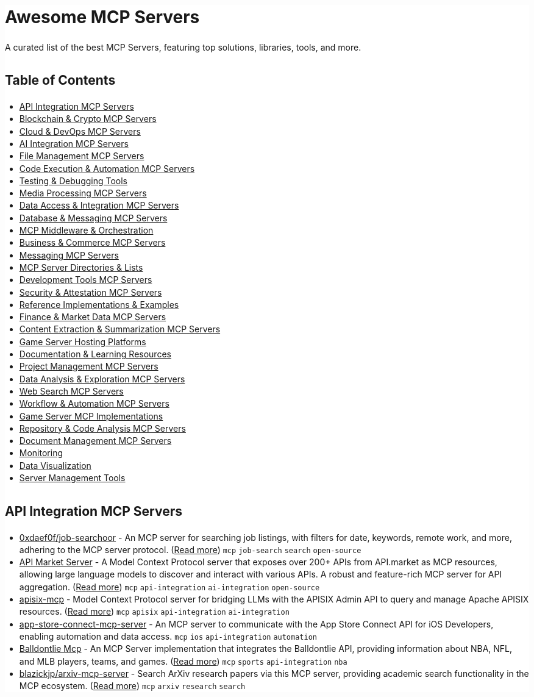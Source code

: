# Awesome MCP Servers

A curated list of the best MCP Servers, featuring top solutions, libraries, tools, and more.


## Table of Contents

- [API Integration MCP Servers](#api-integration-mcp-servers)
- [Blockchain & Crypto MCP Servers](#blockchain-crypto-mcp-servers)
- [Cloud & DevOps MCP Servers](#cloud-devops-mcp-servers)
- [AI Integration MCP Servers](#ai-integration-mcp-servers)
- [File Management MCP Servers](#file-management-mcp-servers)
- [Code Execution & Automation MCP Servers](#code-execution-automation-mcp-servers)
- [Testing & Debugging Tools](#testing-debugging-tools)
- [Media Processing MCP Servers](#media-processing-mcp-servers)
- [Data Access & Integration MCP Servers](#data-access-integration-mcp-servers)
- [Database & Messaging MCP Servers](#database-messaging-mcp-servers)
- [MCP Middleware & Orchestration](#mcp-middleware-orchestration)
- [Business & Commerce MCP Servers](#business-commerce-mcp-servers)
- [Messaging MCP Servers](#messaging-mcp-servers)
- [MCP Server Directories & Lists](#mcp-server-directories-lists)
- [Development Tools MCP Servers](#development-tools-mcp-servers)
- [Security & Attestation MCP Servers](#security-attestation-mcp-servers)
- [Reference Implementations & Examples](#reference-implementations-examples)
- [Finance & Market Data MCP Servers](#finance-market-data-mcp-servers)
- [Content Extraction & Summarization MCP Servers](#content-extraction-summarization-mcp-servers)
- [Game Server Hosting Platforms](#game-server-hosting-platforms)
- [Documentation & Learning Resources](#documentation-learning-resources)
- [Project Management MCP Servers](#project-management-mcp-servers)
- [Data Analysis & Exploration MCP Servers](#data-analysis-exploration-mcp-servers)
- [Web Search MCP Servers](#web-search-mcp-servers)
- [Workflow & Automation MCP Servers](#workflow-automation-mcp-servers)
- [Game Server MCP Implementations](#game-server-mcp-implementations)
- [Repository & Code Analysis MCP Servers](#repository-code-analysis-mcp-servers)
- [Document Management MCP Servers](#document-management-mcp-servers)
- [Monitoring](#monitoring)
- [Data Visualization](#data-visualization)
- [Server Management Tools](#server-management-tools)


## API Integration MCP Servers

- [0xdaef0f/job-searchoor](https://github.com/0xDAEF0F/job-searchoor) - An MCP server for searching job listings, with filters for date, keywords, remote work, and more, adhering to the MCP server protocol. ([Read more](/details/0xdaef0fjob-searchoor.md)) `mcp` `job-search` `search` `open-source`
- [API Market Server](https://github.com/Noveum/api-market-mcp-server) - A Model Context Protocol server that exposes over 200+ APIs from API.market as MCP resources, allowing large language models to discover and interact with various APIs. A robust and feature-rich MCP server for API aggregation. ([Read more](/details/api-market-server.md)) `mcp` `api-integration` `ai-integration` `open-source`
- [apisix-mcp](https://github.com/api7/apisix-mcp) - Model Context Protocol server for bridging LLMs with the APISIX Admin API to query and manage Apache APISIX resources. ([Read more](/details/apisix-mcp.md)) `mcp` `apisix` `api-integration` `ai-integration`
- [app-store-connect-mcp-server](https://github.com/JoshuaRileyDev/app-store-connect-mcp-server) - An MCP server to communicate with the App Store Connect API for iOS Developers, enabling automation and data access. `mcp` `ios` `api-integration` `automation`
- [Balldontlie Mcp](https://github.com/mikechao/balldontlie-mcp) - An MCP Server implementation that integrates the Balldontlie API, providing information about NBA, NFL, and MLB players, teams, and games. ([Read more](/details/balldontlie-mcp.md)) `mcp` `sports` `api-integration` `nba`
- [blazickjp/arxiv-mcp-server](https://github.com/blazickjp/arxiv-mcp-server) - Search ArXiv research papers via this MCP server, providing academic search functionality in the MCP ecosystem. ([Read more](/details/blazickjparxiv-mcp-server.md)) `mcp` `arxiv` `research` `search`